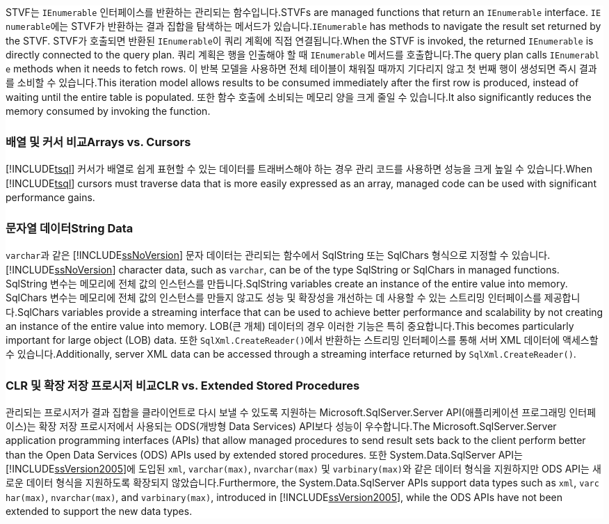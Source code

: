  <span data-ttu-id="b7301-139">STVF는 `IEnumerable` 인터페이스를 반환하는 관리되는 함수입니다.</span><span class="sxs-lookup"><span data-stu-id="b7301-139">STVFs are managed functions that return an `IEnumerable` interface.</span></span> <span data-ttu-id="b7301-140">`IEnumerable`에는 STVF가 반환하는 결과 집합을 탐색하는 메서드가 있습니다.</span><span class="sxs-lookup"><span data-stu-id="b7301-140">`IEnumerable` has methods to navigate the result set returned by the STVF.</span></span> <span data-ttu-id="b7301-141">STVF가 호출되면 반환된 `IEnumerable`이 쿼리 계획에 직접 연결됩니다.</span><span class="sxs-lookup"><span data-stu-id="b7301-141">When the STVF is invoked, the returned `IEnumerable` is directly connected to the query plan.</span></span> <span data-ttu-id="b7301-142">쿼리 계획은 행을 인출해야 할 때 `IEnumerable` 메서드를 호출합니다.</span><span class="sxs-lookup"><span data-stu-id="b7301-142">The query plan calls `IEnumerable` methods when it needs to fetch rows.</span></span> <span data-ttu-id="b7301-143">이 반복 모델을 사용하면 전체 테이블이 채워질 때까지 기다리지 않고 첫 번째 행이 생성되면 즉시 결과를 소비할 수 있습니다.</span><span class="sxs-lookup"><span data-stu-id="b7301-143">This iteration model allows results to be consumed immediately after the first row is produced, instead of waiting until the entire table is populated.</span></span> <span data-ttu-id="b7301-144">또한 함수 호출에 소비되는 메모리 양을 크게 줄일 수 있습니다.</span><span class="sxs-lookup"><span data-stu-id="b7301-144">It also significantly reduces the memory consumed by invoking the function.</span></span>  
  
### <a name="arrays-vs-cursors"></a><span data-ttu-id="b7301-145">배열 및 커서 비교</span><span class="sxs-lookup"><span data-stu-id="b7301-145">Arrays vs. Cursors</span></span>  
 <span data-ttu-id="b7301-146">[!INCLUDE[tsql](../../../includes/tsql-md.md)] 커서가 배열로 쉽게 표현할 수 있는 데이터를 트래버스해야 하는 경우 관리 코드를 사용하면 성능을 크게 높일 수 있습니다.</span><span class="sxs-lookup"><span data-stu-id="b7301-146">When [!INCLUDE[tsql](../../../includes/tsql-md.md)] cursors must traverse data that is more easily expressed as an array, managed code can be used with significant performance gains.</span></span>  
  
### <a name="string-data"></a><span data-ttu-id="b7301-147">문자열 데이터</span><span class="sxs-lookup"><span data-stu-id="b7301-147">String Data</span></span>  
 <span data-ttu-id="b7301-148">`varchar`과 같은 [!INCLUDE[ssNoVersion](../../../includes/ssnoversion-md.md)] 문자 데이터는 관리되는 함수에서 SqlString 또는 SqlChars 형식으로 지정할 수 있습니다.</span><span class="sxs-lookup"><span data-stu-id="b7301-148">[!INCLUDE[ssNoVersion](../../../includes/ssnoversion-md.md)] character data, such as `varchar`, can be of the type SqlString or SqlChars in managed functions.</span></span> <span data-ttu-id="b7301-149">SqlString 변수는 메모리에 전체 값의 인스턴스를 만듭니다.</span><span class="sxs-lookup"><span data-stu-id="b7301-149">SqlString variables create an instance of the entire value into memory.</span></span> <span data-ttu-id="b7301-150">SqlChars 변수는 메모리에 전체 값의 인스턴스를 만들지 않고도 성능 및 확장성을 개선하는 데 사용할 수 있는 스트리밍 인터페이스를 제공합니다.</span><span class="sxs-lookup"><span data-stu-id="b7301-150">SqlChars variables provide a streaming interface that can be used to achieve better performance and scalability by not creating an instance of the entire value into memory.</span></span> <span data-ttu-id="b7301-151">LOB(큰 개체) 데이터의 경우 이러한 기능은 특히 중요합니다.</span><span class="sxs-lookup"><span data-stu-id="b7301-151">This becomes particularly important for large object (LOB) data.</span></span> <span data-ttu-id="b7301-152">또한 `SqlXml.CreateReader()`에서 반환하는 스트리밍 인터페이스를 통해 서버 XML 데이터에 액세스할 수 있습니다.</span><span class="sxs-lookup"><span data-stu-id="b7301-152">Additionally, server XML data can be accessed through a streaming interface returned by `SqlXml.CreateReader()`.</span></span>  
  
### <a name="clr-vs-extended-stored-procedures"></a><span data-ttu-id="b7301-153">CLR 및 확장 저장 프로시저 비교</span><span class="sxs-lookup"><span data-stu-id="b7301-153">CLR vs. Extended Stored Procedures</span></span>  
 <span data-ttu-id="b7301-154">관리되는 프로시저가 결과 집합을 클라이언트로 다시 보낼 수 있도록 지원하는 Microsoft.SqlServer.Server API(애플리케이션 프로그래밍 인터페이스)는 확장 저장 프로시저에서 사용되는 ODS(개방형 Data Services) API보다 성능이 우수합니다.</span><span class="sxs-lookup"><span data-stu-id="b7301-154">The Microsoft.SqlServer.Server application programming interfaces (APIs) that allow managed procedures to send result sets back to the client perform better than the Open Data Services (ODS) APIs used by extended stored procedures.</span></span> <span data-ttu-id="b7301-155">또한 System.Data.SqlServer API는 [!INCLUDE[ssVersion2005](../../../includes/ssversion2005-md.md)]에 도입된 `xml`, `varchar(max)`, `nvarchar(max)` 및 `varbinary(max)`와 같은 데이터 형식을 지원하지만 ODS API는 새로운 데이터 형식을 지원하도록 확장되지 않았습니다.</span><span class="sxs-lookup"><span data-stu-id="b7301-155">Furthermore, the System.Data.SqlServer APIs support data types such as `xml`, `varchar(max)`, `nvarchar(max)`, and `varbinary(max)`, introduced in [!INCLUDE[ssVersion2005](../../../includes/ssversion2005-md.md)], while the ODS APIs have not been extended to support the new data types.</span></span>  
  